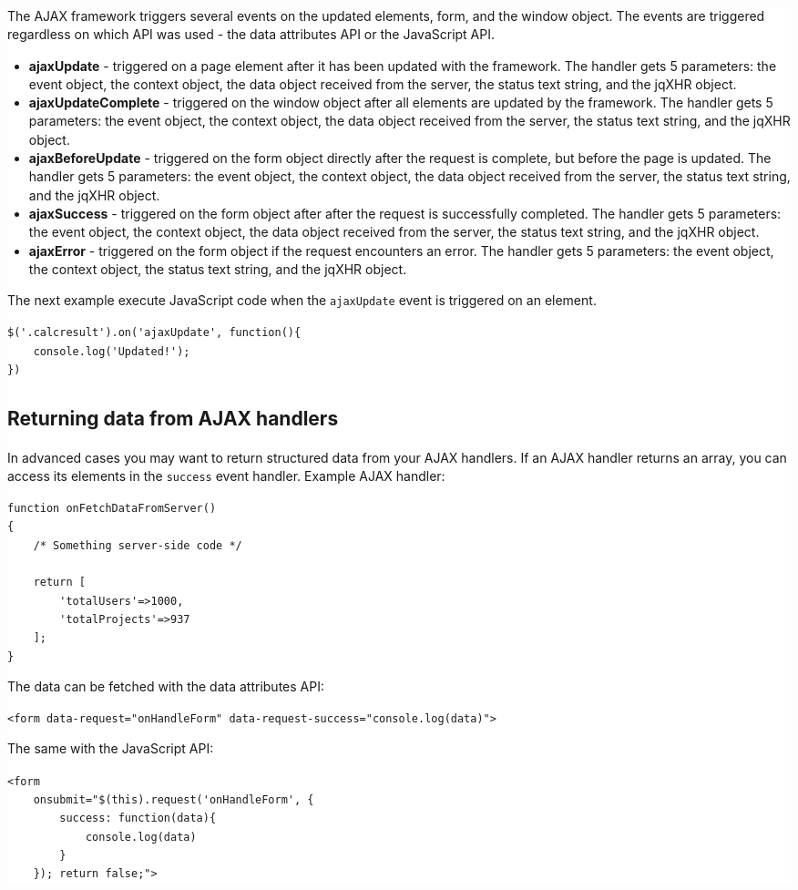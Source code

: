 The AJAX framework triggers several events on the updated elements, form, and the window object. The events are triggered regardless on which API was used - the data attributes API or the JavaScript API. 

- **ajaxUpdate** - triggered on a page element after it has been updated with the framework. The handler gets 5 parameters: the event object, the context object, the data object received from the server, the status text string, and the jqXHR object.
- **ajaxUpdateComplete** - triggered on the window object after all elements are updated by the framework. The handler gets 5 parameters: the event object, the context object, the data object received from the server, the status text string, and the jqXHR object.
- **ajaxBeforeUpdate** - triggered on the form object directly after the request is complete, but before the page is updated. The handler gets 5 parameters: the event object, the context object, the data object received from the server, the status text string, and the jqXHR object.
- **ajaxSuccess** - triggered on the form object after after the request is successfully completed. The handler gets 5 parameters: the event object, the context object, the data object received from the server, the status text string, and the jqXHR object.
- **ajaxError** - triggered on the form object if the request encounters an error. The handler gets 5 parameters: the event object, the context object, the status text string, and the jqXHR object.


The next example execute JavaScript code when the `ajaxUpdate` event is triggered on an element. 

    $('.calcresult').on('ajaxUpdate', function(){
        console.log('Updated!');
    })

## <a name="returning-data-from-handlers" class="anchor" href="#returning-data-from-handlers"></a> Returning data from AJAX handlers

In advanced cases you may want to return structured data from your AJAX handlers. If an AJAX handler returns an array, you can access its elements in the `success` event handler. Example AJAX handler:

    function onFetchDataFromServer()
    {
        /* Something server-side code */

        return [
            'totalUsers'=>1000,
            'totalProjects'=>937
        ];
    }

The data can be fetched with the data attributes API:

    <form data-request="onHandleForm" data-request-success="console.log(data)">

The same with the JavaScript API:

    <form
        onsubmit="$(this).request('onHandleForm', {
            success: function(data){
                console.log(data)
            }
        }); return false;">
